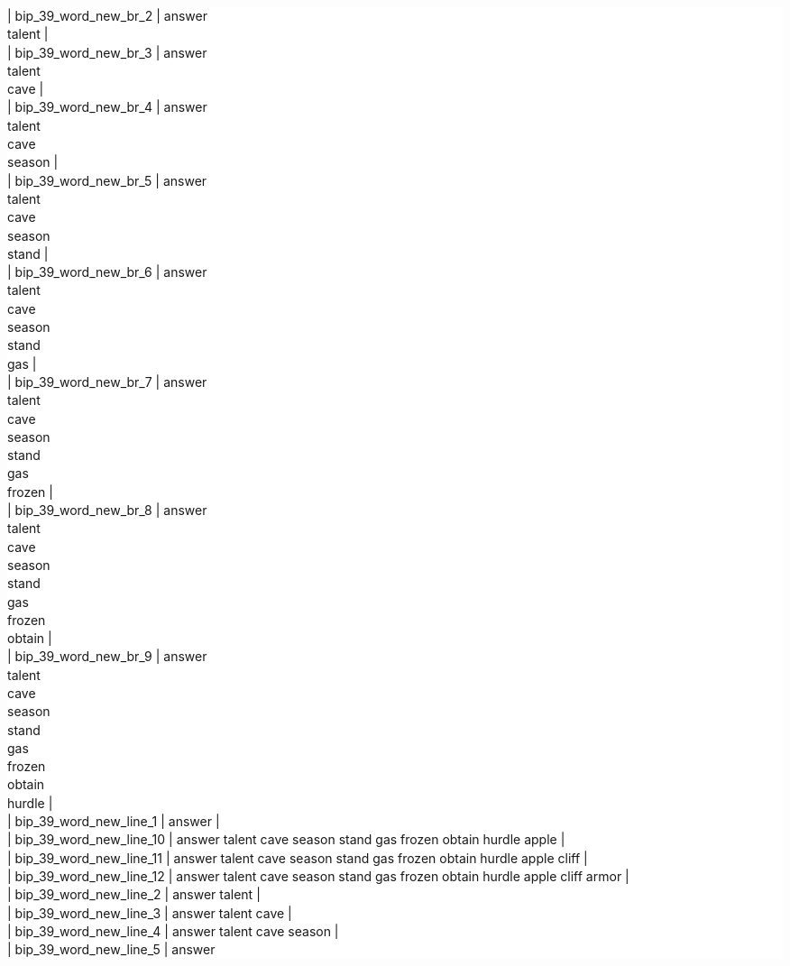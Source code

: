 | bip_39_word_new_br_2 | answer<br>talent |  
| bip_39_word_new_br_3 | answer<br>talent<br>cave |  
| bip_39_word_new_br_4 | answer<br>talent<br>cave<br>season |  
| bip_39_word_new_br_5 | answer<br>talent<br>cave<br>season<br>stand |  
| bip_39_word_new_br_6 | answer<br>talent<br>cave<br>season<br>stand<br>gas |  
| bip_39_word_new_br_7 | answer<br>talent<br>cave<br>season<br>stand<br>gas<br>frozen |  
| bip_39_word_new_br_8 | answer<br>talent<br>cave<br>season<br>stand<br>gas<br>frozen<br>obtain |  
| bip_39_word_new_br_9 | answer<br>talent<br>cave<br>season<br>stand<br>gas<br>frozen<br>obtain<br>hurdle |  
| bip_39_word_new_line_1 | answer |  
| bip_39_word_new_line_10 | answer
talent
cave
season
stand
gas
frozen
obtain
hurdle
apple |  
| bip_39_word_new_line_11 | answer
talent
cave
season
stand
gas
frozen
obtain
hurdle
apple
cliff |  
| bip_39_word_new_line_12 | answer
talent
cave
season
stand
gas
frozen
obtain
hurdle
apple
cliff
armor |  
| bip_39_word_new_line_2 | answer
talent |  
| bip_39_word_new_line_3 | answer
talent
cave |  
| bip_39_word_new_line_4 | answer
talent
cave
season |  
| bip_39_word_new_line_5 | answer